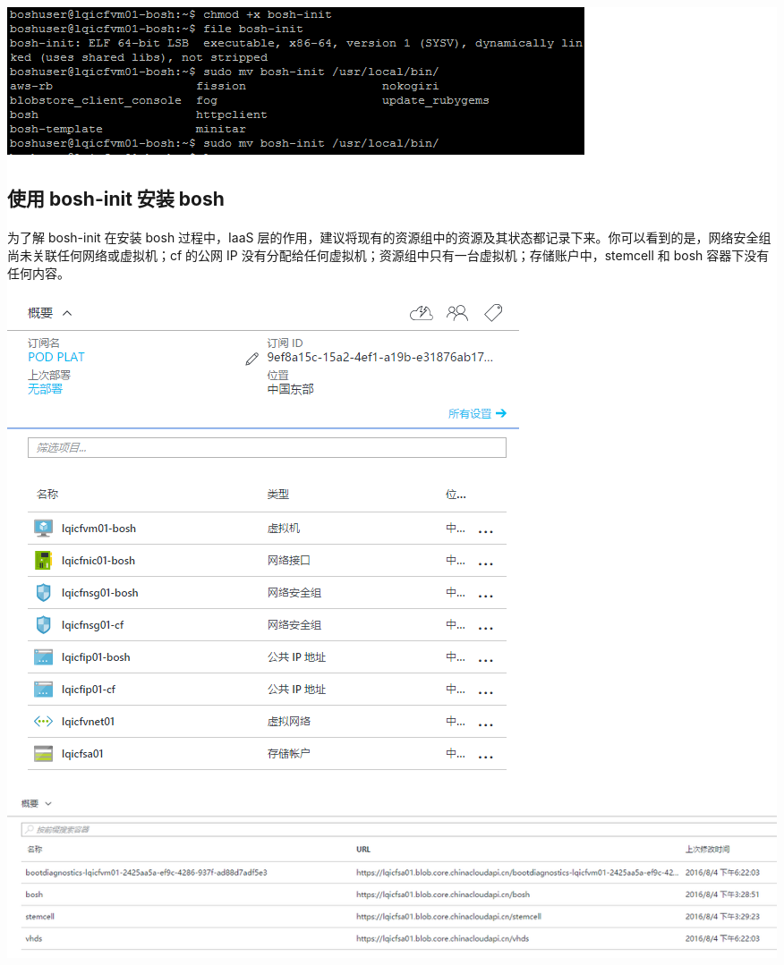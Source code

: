 ![](./media/aog-virtual-machines-linux-deploy-cloud-foundry-manual/install-bosh-init2.png)

## 使用 bosh-init 安装 bosh 

为了解 bosh-init 在安装 bosh 过程中，IaaS 层的作用，建议将现有的资源组中的资源及其状态都记录下来。你可以看到的是，网络安全组尚未关联任何网络或虚拟机；cf 的公网 IP 没有分配给任何虚拟机；资源组中只有一台虚拟机；存储账户中，stemcell 和 bosh 容器下没有任何内容。

![](./media/aog-virtual-machines-linux-deploy-cloud-foundry-manual/portal-bosh.png)

![](./media/aog-virtual-machines-linux-deploy-cloud-foundry-manual/portal-bosh2.png)
 